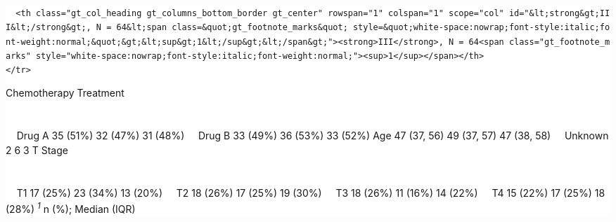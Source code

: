       <th class="gt_col_heading gt_columns_bottom_border gt_center" rowspan="1" colspan="1" scope="col" id="&lt;strong&gt;III&lt;/strong&gt;, N = 64&lt;span class=&quot;gt_footnote_marks&quot; style=&quot;white-space:nowrap;font-style:italic;font-weight:normal;&quot;&gt;&lt;sup&gt;1&lt;/sup&gt;&lt;/span&gt;"><strong>III</strong>, N = 64<span class="gt_footnote_marks" style="white-space:nowrap;font-style:italic;font-weight:normal;"><sup>1</sup></span></th>
    </tr>
  </thead>
  <tbody class="gt_table_body">
    <tr><td headers="label" class="gt_row gt_left">Chemotherapy Treatment</td>
<td headers="stat_1" class="gt_row gt_center"><br /></td>
<td headers="stat_2" class="gt_row gt_center"><br /></td>
<td headers="stat_3" class="gt_row gt_center"><br /></td></tr>
    <tr><td headers="label" class="gt_row gt_left">    Drug A</td>
<td headers="stat_1" class="gt_row gt_center">35 (51%)</td>
<td headers="stat_2" class="gt_row gt_center">32 (47%)</td>
<td headers="stat_3" class="gt_row gt_center">31 (48%)</td></tr>
    <tr><td headers="label" class="gt_row gt_left">    Drug B</td>
<td headers="stat_1" class="gt_row gt_center">33 (49%)</td>
<td headers="stat_2" class="gt_row gt_center">36 (53%)</td>
<td headers="stat_3" class="gt_row gt_center">33 (52%)</td></tr>
    <tr><td headers="label" class="gt_row gt_left">Age</td>
<td headers="stat_1" class="gt_row gt_center">47 (37, 56)</td>
<td headers="stat_2" class="gt_row gt_center">49 (37, 57)</td>
<td headers="stat_3" class="gt_row gt_center">47 (38, 58)</td></tr>
    <tr><td headers="label" class="gt_row gt_left">    Unknown</td>
<td headers="stat_1" class="gt_row gt_center">2</td>
<td headers="stat_2" class="gt_row gt_center">6</td>
<td headers="stat_3" class="gt_row gt_center">3</td></tr>
    <tr><td headers="label" class="gt_row gt_left">T Stage</td>
<td headers="stat_1" class="gt_row gt_center"><br /></td>
<td headers="stat_2" class="gt_row gt_center"><br /></td>
<td headers="stat_3" class="gt_row gt_center"><br /></td></tr>
    <tr><td headers="label" class="gt_row gt_left">    T1</td>
<td headers="stat_1" class="gt_row gt_center">17 (25%)</td>
<td headers="stat_2" class="gt_row gt_center">23 (34%)</td>
<td headers="stat_3" class="gt_row gt_center">13 (20%)</td></tr>
    <tr><td headers="label" class="gt_row gt_left">    T2</td>
<td headers="stat_1" class="gt_row gt_center">18 (26%)</td>
<td headers="stat_2" class="gt_row gt_center">17 (25%)</td>
<td headers="stat_3" class="gt_row gt_center">19 (30%)</td></tr>
    <tr><td headers="label" class="gt_row gt_left">    T3</td>
<td headers="stat_1" class="gt_row gt_center">18 (26%)</td>
<td headers="stat_2" class="gt_row gt_center">11 (16%)</td>
<td headers="stat_3" class="gt_row gt_center">14 (22%)</td></tr>
    <tr><td headers="label" class="gt_row gt_left">    T4</td>
<td headers="stat_1" class="gt_row gt_center">15 (22%)</td>
<td headers="stat_2" class="gt_row gt_center">17 (25%)</td>
<td headers="stat_3" class="gt_row gt_center">18 (28%)</td></tr>
  </tbody>
  &#10;  <tfoot class="gt_footnotes">
    <tr>
      <td class="gt_footnote" colspan="4"><span class="gt_footnote_marks" style="white-space:nowrap;font-style:italic;font-weight:normal;"><sup>1</sup></span> n (%); Median (IQR)</td>
    </tr>
  </tfoot>
</table>
</div>
